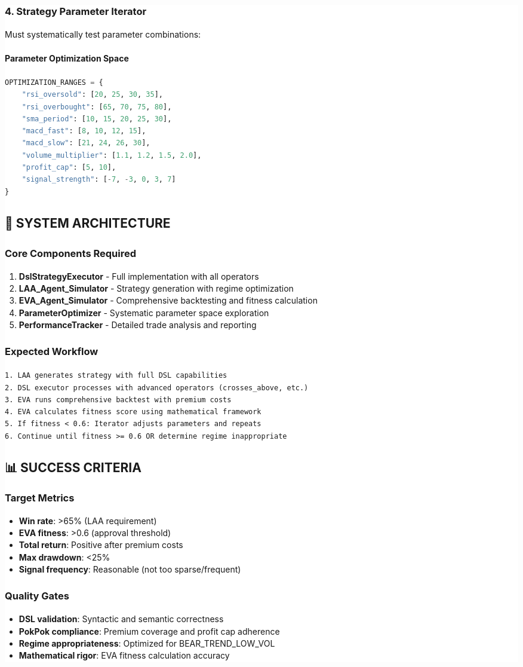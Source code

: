 ### **4. Strategy Parameter Iterator**

Must systematically test parameter combinations:

#### **Parameter Optimization Space**
```python
OPTIMIZATION_RANGES = {
    "rsi_oversold": [20, 25, 30, 35],
    "rsi_overbought": [65, 70, 75, 80],
    "sma_period": [10, 15, 20, 25, 30],
    "macd_fast": [8, 10, 12, 15],
    "macd_slow": [21, 24, 26, 30],
    "volume_multiplier": [1.1, 1.2, 1.5, 2.0],
    "profit_cap": [5, 10],
    "signal_strength": [-7, -3, 0, 3, 7]
}
```

## 🎯 SYSTEM ARCHITECTURE

### **Core Components Required**

1. **DslStrategyExecutor** - Full implementation with all operators
2. **LAA_Agent_Simulator** - Strategy generation with regime optimization
3. **EVA_Agent_Simulator** - Comprehensive backtesting and fitness calculation
4. **ParameterOptimizer** - Systematic parameter space exploration
5. **PerformanceTracker** - Detailed trade analysis and reporting

### **Expected Workflow**
```
1. LAA generates strategy with full DSL capabilities
2. DSL executor processes with advanced operators (crosses_above, etc.)
3. EVA runs comprehensive backtest with premium costs
4. EVA calculates fitness score using mathematical framework
5. If fitness < 0.6: Iterator adjusts parameters and repeats
6. Continue until fitness >= 0.6 OR determine regime inappropriate
```

## 📊 SUCCESS CRITERIA

### **Target Metrics**
- **Win rate**: >65% (LAA requirement)
- **EVA fitness**: >0.6 (approval threshold)
- **Total return**: Positive after premium costs
- **Max drawdown**: <25%
- **Signal frequency**: Reasonable (not too sparse/frequent)

### **Quality Gates**
- **DSL validation**: Syntactic and semantic correctness
- **PokPok compliance**: Premium coverage and profit cap adherence
- **Regime appropriateness**: Optimized for BEAR_TREND_LOW_VOL
- **Mathematical rigor**: EVA fitness calculation accuracy

